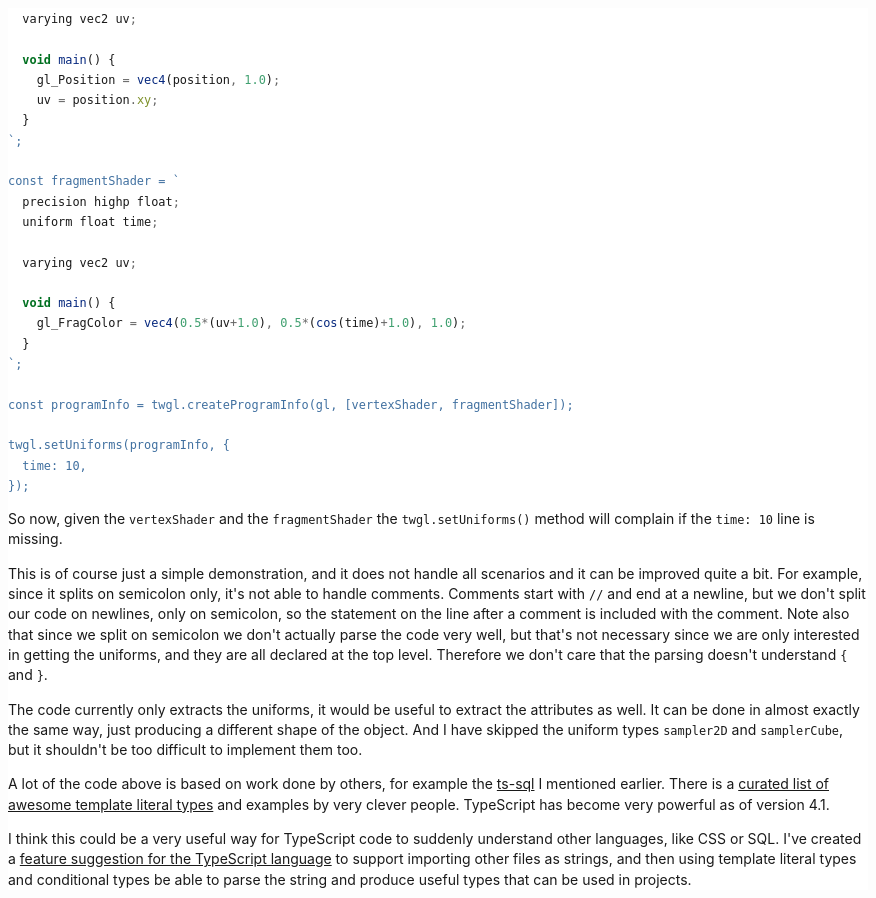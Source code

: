 ```ts
  varying vec2 uv;

  void main() {
    gl_Position = vec4(position, 1.0);
    uv = position.xy;
  }
`;

const fragmentShader = `
  precision highp float;
  uniform float time;

  varying vec2 uv;

  void main() {
    gl_FragColor = vec4(0.5*(uv+1.0), 0.5*(cos(time)+1.0), 1.0);
  }
`;

const programInfo = twgl.createProgramInfo(gl, [vertexShader, fragmentShader]);

twgl.setUniforms(programInfo, {
  time: 10,
});
```

So now, given the `vertexShader` and the `fragmentShader` the `twgl.setUniforms()` method will complain if the `time: 10` line is missing.

</code-wave>

This is of course just a simple demonstration, and it does not handle all scenarios and it can be improved quite a bit. For example, since it splits on semicolon only, it's not able to handle comments. Comments start with `//` and end at a newline, but we don't split our code on newlines, only on semicolon, so the statement on the line after a comment is included with the comment. Note also that since we split on semicolon we don't actually parse the code very well, but that's not necessary since we are only interested in getting the uniforms, and they are all declared at the top level. Therefore we don't care that the parsing doesn't understand `{` and `}`.

The code currently only extracts the uniforms, it would be useful to extract the attributes as well. It can be done in almost exactly the same way, just producing a different shape of the object. And I have skipped the uniform types `sampler2D` and `samplerCube`, but it shouldn't be too difficult to implement them too.

A lot of the code above is based on work done by others, for example the [ts-sql](https://github.com/codemix/ts-sql) I mentioned earlier. There is a [curated list of awesome template literal types](https://github.com/ghoullier/awesome-template-literal-types) and examples by very clever people. TypeScript has become very powerful as of version 4.1.

I think this could be a very useful way for TypeScript code to suddenly understand other languages, like CSS or SQL. I've created a [feature suggestion for the TypeScript language](https://github.com/microsoft/TypeScript/issues/42219) to support importing other files as strings, and then using template literal types and conditional types be able to parse the string and produce useful types that can be used in projects.
